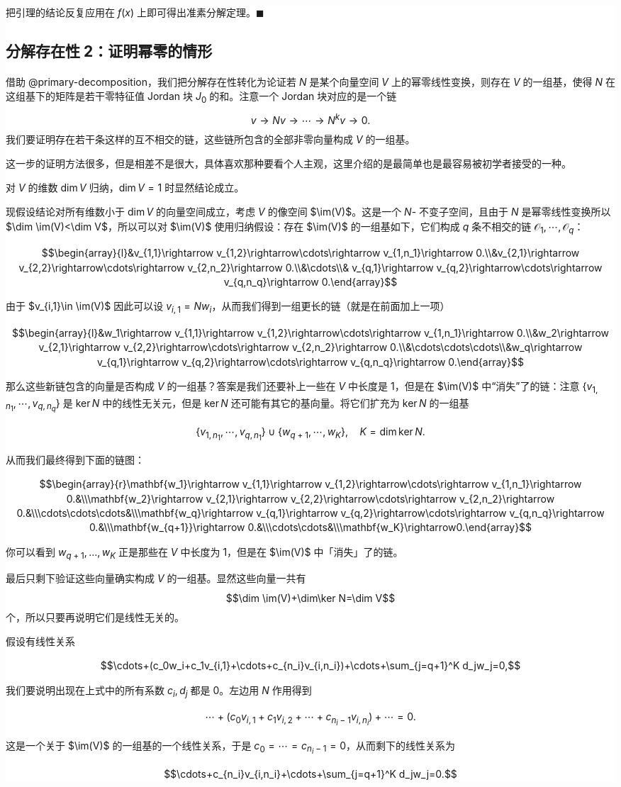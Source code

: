 把引理的结论反复应用在 $f(x)$ 上即可得出准素分解定理。$\blacksquare$


## 分解存在性 2：证明幂零的情形

借助 @primary-decomposition，我们把分解存在性转化为论证若 $N$ 是某个向量空间 $V$ 上的幂零线性变换，则存在 $V$ 的一组基，使得 $N$ 在这组基下的矩阵是若干零特征值 Jordan 块 $J_0$ 的和。注意一个 Jordan 块对应的是一个链
$$v\rightarrow Nv\rightarrow \cdots \rightarrow N^kv\rightarrow 0.$$
我们要证明存在若干条这样的互不相交的链，这些链所包含的全部非零向量构成 $V$ 的一组基。

这一步的证明方法很多，但是相差不是很大，具体喜欢那种要看个人主观，这里介绍的是最简单也是最容易被初学者接受的一种。

对 $V$ 的维数 $\dim V$ 归纳，$\dim V=1$ 时显然结论成立。

现假设结论对所有维数小于 $\dim V$ 的向量空间成立，考虑 $V$ 的像空间 $\im(V)$。这是一个 $N$- 不变子空间，且由于 $N$ 是幂零线性变换所以 $\dim \im(V)<\dim V$，所以可以对 $\im(V)$ 使用归纳假设：存在 $\im(V)$ 的一组基如下，它们构成 $q$ 条不相交的链 $\mathcal{O}_1,\cdots,\mathcal{O}_q$：

$$\begin{array}{l}&v_{1,1}\rightarrow v_{1,2}\rightarrow\cdots\rightarrow v_{1,n_1}\rightarrow 0.\\&v_{2,1}\rightarrow v_{2,2}\rightarrow\cdots\rightarrow v_{2,n_2}\rightarrow 0.\\&\cdots\\& v_{q,1}\rightarrow v_{q,2}\rightarrow\cdots\rightarrow v_{q,n_q}\rightarrow 0.\end{array}$$

由于 $v_{i,1}\in \im(V)$ 因此可以设 $v_{i,1}=Nw_i$，从而我们得到一组更长的链（就是在前面加上一项）

$$\begin{array}{l}&w_1\rightarrow v_{1,1}\rightarrow v_{1,2}\rightarrow\cdots\rightarrow v_{1,n_1}\rightarrow 0.\\&w_2\rightarrow v_{2,1}\rightarrow v_{2,2}\rightarrow\cdots\rightarrow v_{2,n_2}\rightarrow 0.\\&\cdots\cdots\cdots\\&w_q\rightarrow v_{q,1}\rightarrow v_{q,2}\rightarrow\cdots\rightarrow v_{q,n_q}\rightarrow 0.\end{array}$$

那么这些新链包含的向量是否构成 $V$ 的一组基？答案是我们还要补上一些在 $V$ 中长度是 1，但是在 $\im(V)$ 中“消失”了的链：注意 $\{v_{1,n_1},\cdots,v_{q,n_q}\}$ 是 $\ker N$ 中的线性无关元，但是 $\ker N$ 还可能有其它的基向量。将它们扩充为 $\ker N$ 的一组基

$$\{ v_{1,n_1},\cdots,v_{q,n_1}\}\cup \{ w_{q+1},\cdots,w_{K}\},\quad K=\dim\ker N.$$

从而我们最终得到下面的链图：

$$\begin{array}{r}\mathbf{w_1}\rightarrow v_{1,1}\rightarrow v_{1,2}\rightarrow\cdots\rightarrow v_{1,n_1}\rightarrow 0.&\\\mathbf{w_2}\rightarrow v_{2,1}\rightarrow v_{2,2}\rightarrow\cdots\rightarrow v_{2,n_2}\rightarrow 0.&\\\cdots\cdots\cdots&\\\mathbf{w_q}\rightarrow v_{q,1}\rightarrow v_{q,2}\rightarrow\cdots\rightarrow v_{q,n_q}\rightarrow 0.&\\\mathbf{w_{q+1}}\rightarrow 0.&\\\cdots\cdots&\\\mathbf{w_K}\rightarrow0.\end{array}$$

你可以看到 $w_{q+1},\ldots,w_K$ 正是那些在 $V$ 中长度为 1，但是在 $\im(V)$ 中「消失」了的链。

最后只剩下验证这些向量确实构成 $V$ 的一组基。显然这些向量一共有
$$\dim \im(V)+\dim\ker N=\dim V$$
个，所以只要再说明它们是线性无关的。

假设有线性关系

$$\cdots+(c_0w_i+c_1v_{i,1}+\cdots+c_{n_i}v_{i,n_i})+\cdots+\sum_{j=q+1}^K d_jw_j=0,$$

我们要说明出现在上式中的所有系数 $c_i,d_j$ 都是 0。左边用 $N$ 作用得到

$$\cdots+(c_0v_{i,1}+c_1v_{i,2}+\cdots+c_{n_i-1}v_{i,n_i})+\cdots=0.$$

这是一个关于 $\im(V)$ 的一组基的一个线性关系，于是 $c_0=\cdots=c_{n_i-1}=0$，从而剩下的线性关系为

$$\cdots+c_{n_i}v_{i,n_i}+\cdots+\sum_{j=q+1}^K d_jw_j=0.$$
